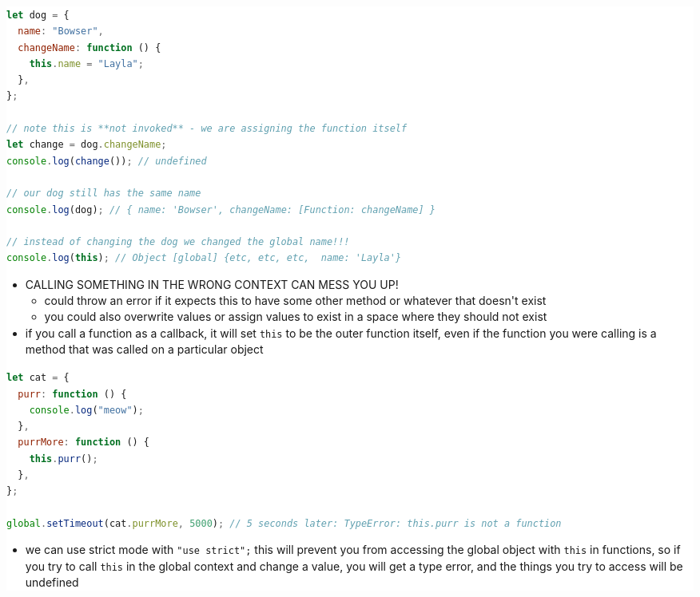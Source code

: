 ```javascript
let dog = {
  name: "Bowser",
  changeName: function () {
    this.name = "Layla";
  },
};

// note this is **not invoked** - we are assigning the function itself
let change = dog.changeName;
console.log(change()); // undefined

// our dog still has the same name
console.log(dog); // { name: 'Bowser', changeName: [Function: changeName] }

// instead of changing the dog we changed the global name!!!
console.log(this); // Object [global] {etc, etc, etc,  name: 'Layla'}
```

- CALLING SOMETHING IN THE WRONG CONTEXT CAN MESS YOU UP!
  - could throw an error if it expects this to have some other method or whatever that doesn't exist
  - you could also overwrite values or assign values to exist in a space where they should not exist
- if you call a function as a callback, it will set `this` to be the outer function itself, even if the function you were calling is a method that was called on a particular object

```javascript
let cat = {
  purr: function () {
    console.log("meow");
  },
  purrMore: function () {
    this.purr();
  },
};

global.setTimeout(cat.purrMore, 5000); // 5 seconds later: TypeError: this.purr is not a function
```

- we can use strict mode with `"use strict";` this will prevent you from accessing the global object with `this` in functions, so if you try to call `this` in the global context and change a value, you will get a type error, and the things you try to access will be undefined
